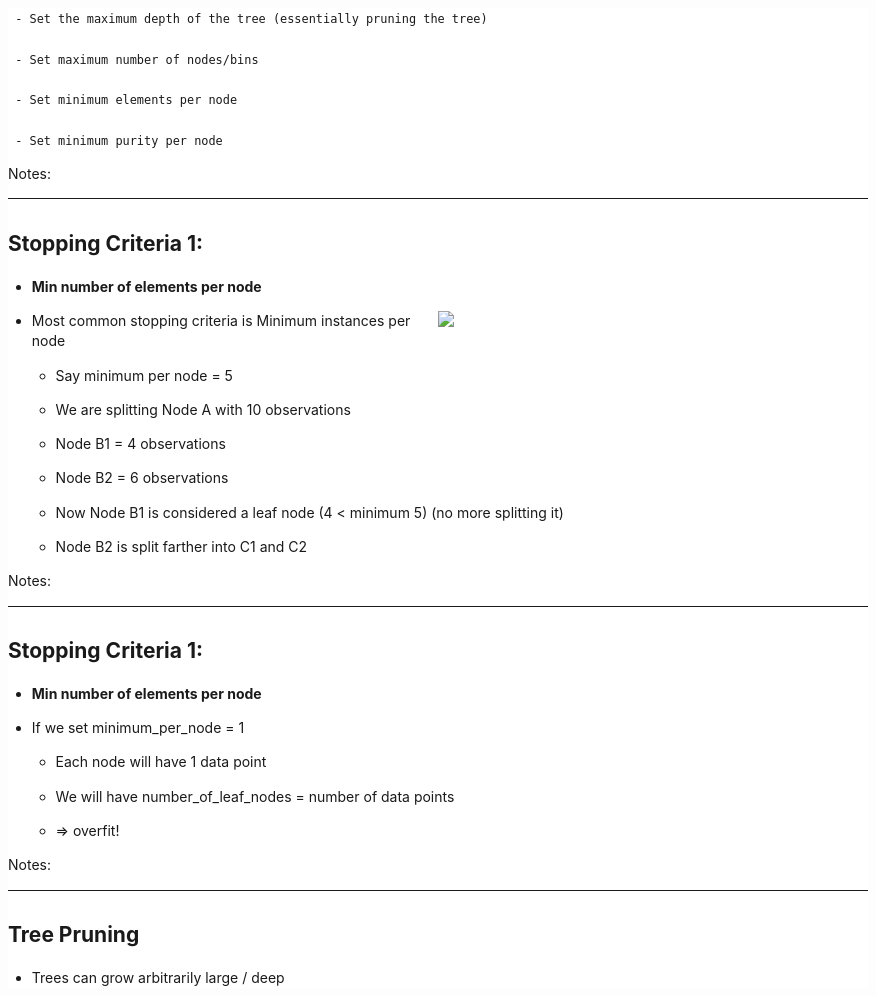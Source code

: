      - Set the maximum depth of the tree (essentially pruning the tree)

     - Set maximum number of nodes/bins

     - Set minimum elements per node

     - Set minimum purity per node

Notes:



---

## Stopping Criteria 1:

*  **Min number of elements per node**

<img src="../../assets/images/machine-learning/Decision-Trees-Stopping-Criteria-1-Min-number-of-elements-per-node-0.png" style="width:50%;float:right;"/>

 * Most common stopping criteria is Minimum instances per node

     - Say minimum per node = 5

     - We are splitting Node A with 10 observations

     - Node B1 = 4 observations

     - Node B2 = 6 observations

     - Now Node B1 is considered a leaf node (4 < minimum 5) (no more splitting it)

     - Node B2 is split farther into C1 and C2



Notes:

---

## Stopping Criteria 1:
* **Min number of elements per node**

* If we set minimum_per_node = 1

     - Each node will have 1 data point

     - We will have number_of_leaf_nodes = number of data points
     - => overfit!


Notes:



---

## Tree Pruning


 * Trees can grow arbitrarily large / deep
